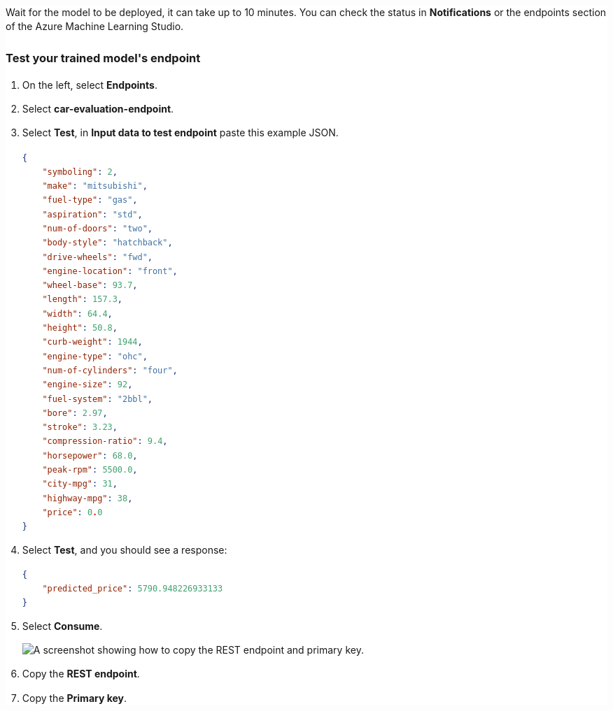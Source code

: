 Wait for the model to be deployed, it can take up to 10 minutes. You can check the status in **Notifications** or the endpoints section of the Azure Machine Learning Studio.

### Test your trained model's endpoint

1. On the left, select **Endpoints**.
1. Select **car-evaluation-endpoint**.
1. Select **Test**, in **Input data to test endpoint** paste this example JSON.

    ```json
    {
        "symboling": 2,
        "make": "mitsubishi",
        "fuel-type": "gas",
        "aspiration": "std",
        "num-of-doors": "two",
        "body-style": "hatchback",
        "drive-wheels": "fwd",
        "engine-location": "front",
        "wheel-base": 93.7,
        "length": 157.3,
        "width": 64.4,
        "height": 50.8,
        "curb-weight": 1944,
        "engine-type": "ohc",
        "num-of-cylinders": "four",
        "engine-size": 92,
        "fuel-system": "2bbl",
        "bore": 2.97,
        "stroke": 3.23,
        "compression-ratio": 9.4,
        "horsepower": 68.0,
        "peak-rpm": 5500.0,
        "city-mpg": 31,
        "highway-mpg": 38,
        "price": 0.0
    }
    ```

1. Select **Test**, and you should see a response:

    ```json
    {
        "predicted_price": 5790.948226933133
    }
    ```

1. Select **Consume**.

    ![A screenshot showing how to copy the REST endpoint and primary key.](../media/06-media/copy-rest-endpoint.png)
1. Copy the **REST endpoint**.
1. Copy the **Primary key**.
